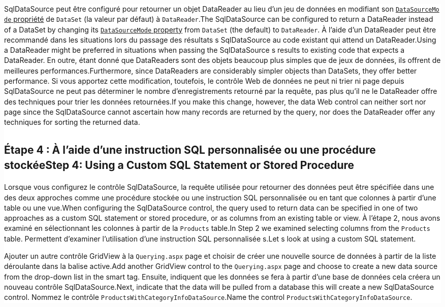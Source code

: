 <span data-ttu-id="2c2c9-236">SqlDataSource peut être configuré pour retourner un objet DataReader au lieu d’un jeu de données en modifiant son [ `DataSourceMode` propriété](https://msdn.microsoft.com/library/system.web.ui.webcontrols.sqldatasource.datasourcemode.aspx) de `DataSet` (la valeur par défaut) à `DataReader`.</span><span class="sxs-lookup"><span data-stu-id="2c2c9-236">The SqlDataSource can be configured to return a DataReader instead of a DataSet by changing its [`DataSourceMode` property](https://msdn.microsoft.com/library/system.web.ui.webcontrols.sqldatasource.datasourcemode.aspx) from `DataSet` (the default) to `DataReader`.</span></span> <span data-ttu-id="2c2c9-237">À l’aide d’un DataReader peut être recommandé dans les situations lors du passage des résultats s SqlDataSource au code existant qui attend un DataReader.</span><span class="sxs-lookup"><span data-stu-id="2c2c9-237">Using a DataReader might be preferred in situations when passing the SqlDataSource s results to existing code that expects a DataReader.</span></span> <span data-ttu-id="2c2c9-238">En outre, étant donné que DataReaders sont des objets beaucoup plus simples que de jeux de données, ils offrent de meilleures performances.</span><span class="sxs-lookup"><span data-stu-id="2c2c9-238">Furthermore, since DataReaders are considerably simpler objects than DataSets, they offer better performance.</span></span> <span data-ttu-id="2c2c9-239">Si vous apportez cette modification, toutefois, le contrôle Web de données ne peut ni trier ni page depuis SqlDataSource ne peut pas déterminer le nombre d’enregistrements retourné par la requête, pas plus qu’il ne le DataReader offre des techniques pour trier les données retournées.</span><span class="sxs-lookup"><span data-stu-id="2c2c9-239">If you make this change, however, the data Web control can neither sort nor page since the SqlDataSource cannot ascertain how many records are returned by the query, nor does the DataReader offer any techniques for sorting the returned data.</span></span>

## <a name="step-4-using-a-custom-sql-statement-or-stored-procedure"></a><span data-ttu-id="2c2c9-240">Étape 4 : À l’aide d’une instruction SQL personnalisée ou une procédure stockée</span><span class="sxs-lookup"><span data-stu-id="2c2c9-240">Step 4: Using a Custom SQL Statement or Stored Procedure</span></span>

<span data-ttu-id="2c2c9-241">Lorsque vous configurez le contrôle SqlDataSource, la requête utilisée pour retourner des données peut être spécifiée dans une des deux approches comme une procédure stockée ou une instruction SQL personnalisée ou en tant que colonnes à partir d’une table ou une vue.</span><span class="sxs-lookup"><span data-stu-id="2c2c9-241">When configuring the SqlDataSource control, the query used to return data can be specified in one of two approaches as a custom SQL statement or stored procedure, or as columns from an existing table or view.</span></span> <span data-ttu-id="2c2c9-242">À l’étape 2, nous avons examiné en sélectionnant les colonnes à partir de la `Products` table.</span><span class="sxs-lookup"><span data-stu-id="2c2c9-242">In Step 2 we examined selecting columns from the `Products` table.</span></span> <span data-ttu-id="2c2c9-243">Permettent d’examiner l’utilisation d’une instruction SQL personnalisée s.</span><span class="sxs-lookup"><span data-stu-id="2c2c9-243">Let s look at using a custom SQL statement.</span></span>

<span data-ttu-id="2c2c9-244">Ajouter un autre contrôle GridView à la `Querying.aspx` page et choisir de créer une nouvelle source de données à partir de la liste déroulante dans la balise active.</span><span class="sxs-lookup"><span data-stu-id="2c2c9-244">Add another GridView control to the `Querying.aspx` page and choose to create a new data source from the drop-down list in the smart tag.</span></span> <span data-ttu-id="2c2c9-245">Ensuite, indiquent que les données se fera à partir d’une base de données cela créera un nouveau contrôle SqlDataSource.</span><span class="sxs-lookup"><span data-stu-id="2c2c9-245">Next, indicate that the data will be pulled from a database this will create a new SqlDataSource control.</span></span> <span data-ttu-id="2c2c9-246">Nommez le contrôle `ProductsWithCategoryInfoDataSource`.</span><span class="sxs-lookup"><span data-stu-id="2c2c9-246">Name the control `ProductsWithCategoryInfoDataSource`.</span></span>
